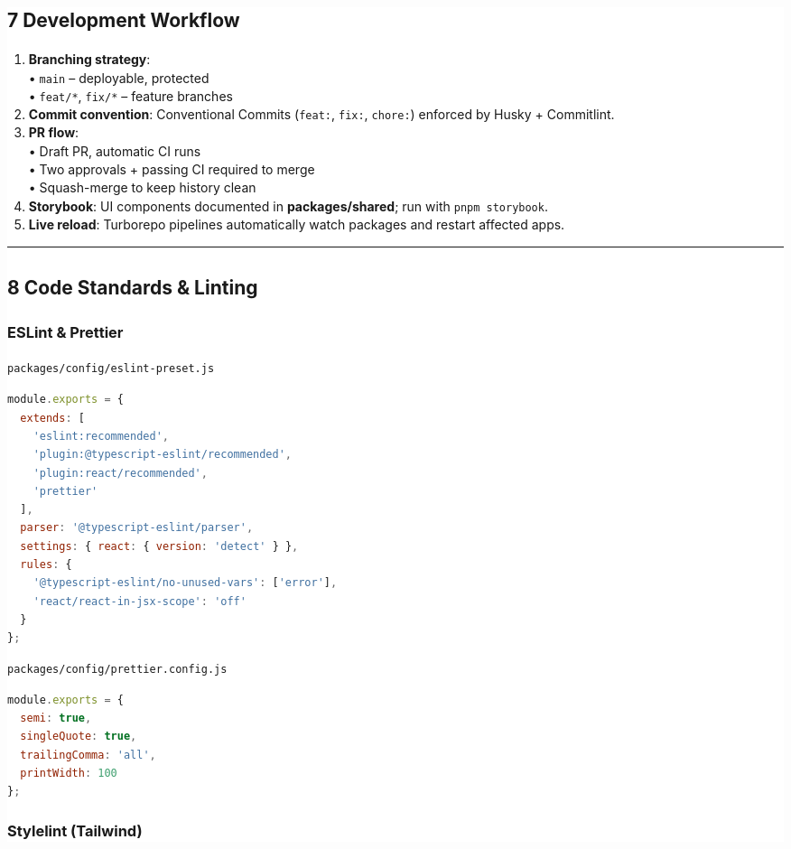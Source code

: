 
## 7  Development Workflow

1. **Branching strategy**:  
   • `main` – deployable, protected  
   • `feat/*`, `fix/*` – feature branches  
2. **Commit convention**: Conventional Commits (`feat:`, `fix:`, `chore:`) enforced by Husky + Commitlint.  
3. **PR flow**:  
   • Draft PR, automatic CI runs  
   • Two approvals + passing CI required to merge  
   • Squash-merge to keep history clean  
4. **Storybook**: UI components documented in **packages/shared**; run with `pnpm storybook`.  
5. **Live reload**: Turborepo pipelines automatically watch packages and restart affected apps.

---

## 8  Code Standards & Linting

### ESLint & Prettier

`packages/config/eslint-preset.js`

```js
module.exports = {
  extends: [
    'eslint:recommended',
    'plugin:@typescript-eslint/recommended',
    'plugin:react/recommended',
    'prettier'
  ],
  parser: '@typescript-eslint/parser',
  settings: { react: { version: 'detect' } },
  rules: {
    '@typescript-eslint/no-unused-vars': ['error'],
    'react/react-in-jsx-scope': 'off'
  }
};
```

`packages/config/prettier.config.js`

```js
module.exports = {
  semi: true,
  singleQuote: true,
  trailingComma: 'all',
  printWidth: 100
};
```

### Stylelint (Tailwind)
